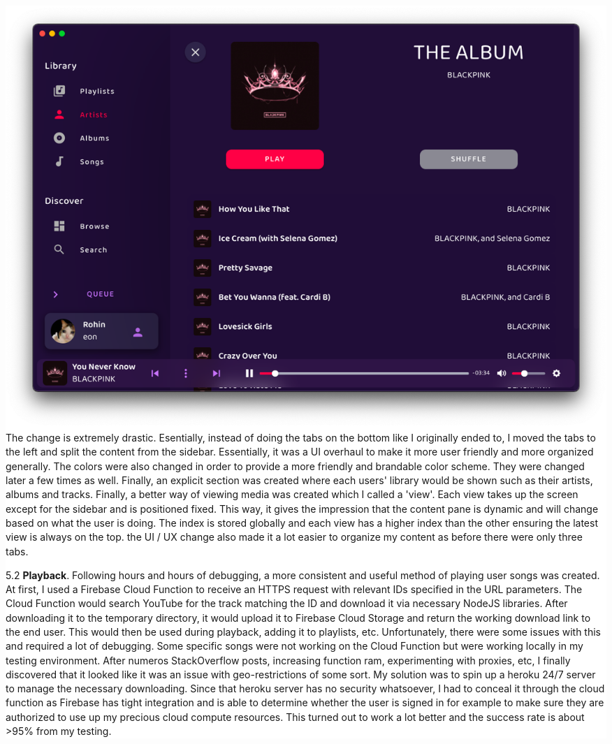 ![](assets/screenshots/2020-12-07-23-09-36.png)
The change is extremely drastic. Esentially, instead of doing the tabs on the bottom like I originally ended to, I moved the tabs to the left and split the content from the sidebar. Essentially, it was a UI overhaul to make it more user friendly and more organized generally. The colors were also changed in order to provide a more friendly and brandable color scheme. They were changed later a few times as well. Finally, an explicit section was created where each users' library would be shown such as their artists, albums and tracks. Finally, a better way of viewing media was created which I called a 'view'. Each view takes up the screen except for the sidebar and is positioned fixed. This way, it gives the impression that the content pane is dynamic and will change based on what the user is doing. The index is stored globally and each view has a higher index than the other ensuring the latest view is always on the top. the UI / UX change also made it a lot easier to organize my content as before there were only three tabs.

5.2 <b>Playback</b>. Following hours and hours of debugging, a more consistent and useful method of playing user songs was created. At first, I used a Firebase Cloud Function to receive an HTTPS request with relevant IDs specified in the URL parameters. The Cloud Function would search YouTube for the track matching the ID and download it via necessary NodeJS libraries. After downloading it to the temporary directory, it would upload it to Firebase Cloud Storage and return the working download link to the end user. This would then be used during playback, adding it to playlists, etc. Unfortunately, there were some issues with this and required a lot of debugging. Some specific songs were not working on the Cloud Function but were working locally in my testing environment. After numeros StackOverflow posts, increasing function ram, experimenting with proxies, etc, I finally discovered that it looked like it was an issue with geo-restrictions of some sort. My solution was to spin up a heroku 24/7 server to manage the necessary downloading. Since that heroku server has no security whatsoever, I had to conceal it through the cloud function as Firebase has tight integration and is able to determine whether the user is signed in for example to make sure they are authorized to use up my precious cloud compute resources. This turned out to work a lot better and the success rate is about >95% from my testing. 